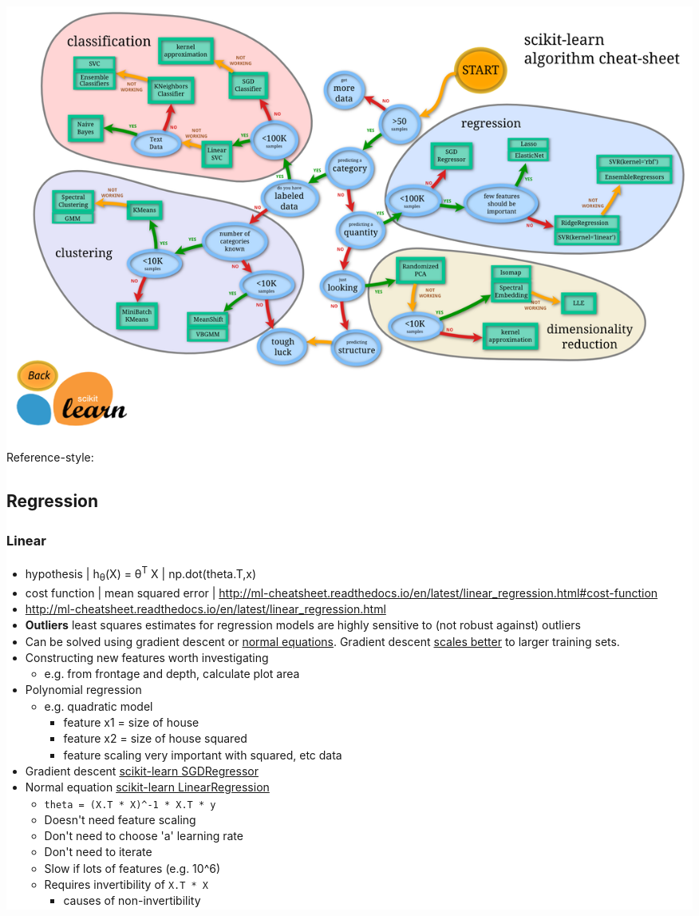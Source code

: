 ![guide for choosing ML algorithm](./images/FB184B82-A8A0-43F9-AC19-E0F1D678CC1D.png)

Reference-style: 
      
## Regression

### Linear

 - hypothesis | h<sub>θ</sub>(X) = θ<sup>T</sup> X | np.dot(theta.T,x)
 - cost function | mean squared error | http://ml-cheatsheet.readthedocs.io/en/latest/linear_regression.html#cost-function
 - http://ml-cheatsheet.readthedocs.io/en/latest/linear_regression.html
 - **Outliers** least squares estimates for regression models are highly sensitive to (not robust against) outliers
 - Can be solved using gradient descent or [normal equations](http://mlwiki.org/index.php/Normal_Equation#Normal_Equation).  Gradient descent [scales better](https://stackoverflow.com/a/18194919/1033422) to larger training sets.
 - Constructing new features worth investigating
    - e.g. from frontage and depth, calculate plot area
 - Polynomial regression
    - e.g. quadratic model
      - feature x1 = size of house
      - feature x2 = size of house squared
      - feature scaling very important with squared, etc data
 - Gradient descent [scikit-learn SGDRegressor](http://scikit-learn.org/stable/modules/generated/sklearn.linear_model.SGDRegressor.html)
 - Normal equation [scikit-learn LinearRegression](http://scikit-learn.org/stable/modules/generated/sklearn.linear_model.LinearRegression.html#sklearn.linear_model.LinearRegression)
    - `theta = (X.T * X)^-1 * X.T * y`
    - Doesn't need feature scaling
    - Don't need to choose 'a' learning rate
    - Don't need to iterate
    - Slow if lots of features (e.g. 10^6)
    - Requires invertibility of `X.T * X`
       - causes of non-invertibility